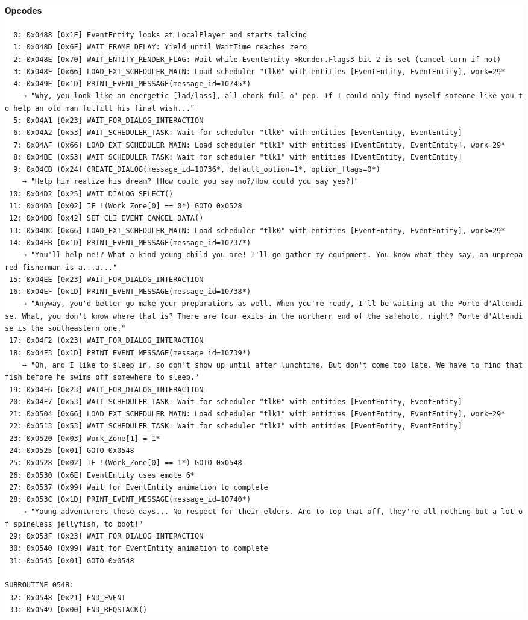 #### Opcodes

```
  0: 0x0488 [0x1E] EventEntity looks at LocalPlayer and starts talking
  1: 0x048D [0x6F] WAIT_FRAME_DELAY: Yield until WaitTime reaches zero
  2: 0x048E [0x70] WAIT_ENTITY_RENDER_FLAG: Wait while EventEntity->Render.Flags3 bit 2 is set (cancel turn if not)
  3: 0x048F [0x66] LOAD_EXT_SCHEDULER_MAIN: Load scheduler "tlk0" with entities [EventEntity, EventEntity], work=29*
  4: 0x049E [0x1D] PRINT_EVENT_MESSAGE(message_id=10745*)
    → "Why, you look like an energetic [lad/lass], all chock full o' pep. If I could only find myself someone like you to help an old man fulfill his final wish..."
  5: 0x04A1 [0x23] WAIT_FOR_DIALOG_INTERACTION
  6: 0x04A2 [0x53] WAIT_SCHEDULER_TASK: Wait for scheduler "tlk0" with entities [EventEntity, EventEntity]
  7: 0x04AF [0x66] LOAD_EXT_SCHEDULER_MAIN: Load scheduler "tlk1" with entities [EventEntity, EventEntity], work=29*
  8: 0x04BE [0x53] WAIT_SCHEDULER_TASK: Wait for scheduler "tlk1" with entities [EventEntity, EventEntity]
  9: 0x04CB [0x24] CREATE_DIALOG(message_id=10736*, default_option=1*, option_flags=0*)
    → "Help him realize his dream? [How could you say no?/How could you say yes?]"
 10: 0x04D2 [0x25] WAIT_DIALOG_SELECT()
 11: 0x04D3 [0x02] IF !(Work_Zone[0] == 0*) GOTO 0x0528
 12: 0x04DB [0x42] SET_CLI_EVENT_CANCEL_DATA()
 13: 0x04DC [0x66] LOAD_EXT_SCHEDULER_MAIN: Load scheduler "tlk0" with entities [EventEntity, EventEntity], work=29*
 14: 0x04EB [0x1D] PRINT_EVENT_MESSAGE(message_id=10737*)
    → "You'll help me!? What a kind young child you are! I'll go gather my equipment. You know what they say, an unprepared fisherman is a...a..."
 15: 0x04EE [0x23] WAIT_FOR_DIALOG_INTERACTION
 16: 0x04EF [0x1D] PRINT_EVENT_MESSAGE(message_id=10738*)
    → "Anyway, you'd better go make your preparations as well. When you're ready, I'll be waiting at the Porte d'Altendise. What, you don't know where that is? There are four exits in the northern end of the safehold, right? Porte d'Altendise is the southeastern one."
 17: 0x04F2 [0x23] WAIT_FOR_DIALOG_INTERACTION
 18: 0x04F3 [0x1D] PRINT_EVENT_MESSAGE(message_id=10739*)
    → "Oh, and I like to sleep in, so don't show up until after lunchtime. But don't come too late. We have to find that fish before he swims off somewhere to sleep."
 19: 0x04F6 [0x23] WAIT_FOR_DIALOG_INTERACTION
 20: 0x04F7 [0x53] WAIT_SCHEDULER_TASK: Wait for scheduler "tlk0" with entities [EventEntity, EventEntity]
 21: 0x0504 [0x66] LOAD_EXT_SCHEDULER_MAIN: Load scheduler "tlk1" with entities [EventEntity, EventEntity], work=29*
 22: 0x0513 [0x53] WAIT_SCHEDULER_TASK: Wait for scheduler "tlk1" with entities [EventEntity, EventEntity]
 23: 0x0520 [0x03] Work_Zone[1] = 1*
 24: 0x0525 [0x01] GOTO 0x0548
 25: 0x0528 [0x02] IF !(Work_Zone[0] == 1*) GOTO 0x0548
 26: 0x0530 [0x6E] EventEntity uses emote 6*
 27: 0x0537 [0x99] Wait for EventEntity animation to complete
 28: 0x053C [0x1D] PRINT_EVENT_MESSAGE(message_id=10740*)
    → "Young adventurers these days... No respect for their elders. And to top that off, they're all nothing but a lot of spineless jellyfish, to boot!"
 29: 0x053F [0x23] WAIT_FOR_DIALOG_INTERACTION
 30: 0x0540 [0x99] Wait for EventEntity animation to complete
 31: 0x0545 [0x01] GOTO 0x0548

SUBROUTINE_0548:
 32: 0x0548 [0x21] END_EVENT
 33: 0x0549 [0x00] END_REQSTACK()
```

